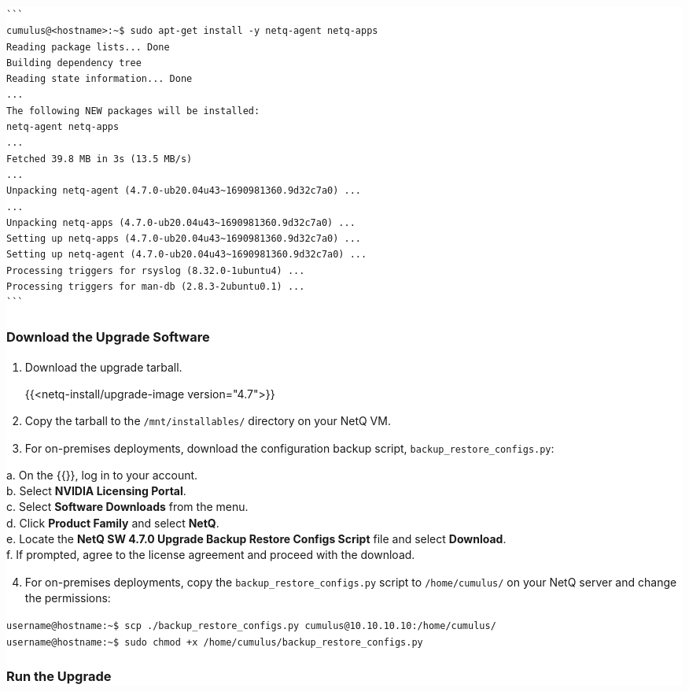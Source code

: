     ```
    cumulus@<hostname>:~$ sudo apt-get install -y netq-agent netq-apps
    Reading package lists... Done
    Building dependency tree
    Reading state information... Done
    ...
    The following NEW packages will be installed:
    netq-agent netq-apps
    ...
    Fetched 39.8 MB in 3s (13.5 MB/s)
    ...
    Unpacking netq-agent (4.7.0-ub20.04u43~1690981360.9d32c7a0) ...
    ...
    Unpacking netq-apps (4.7.0-ub20.04u43~1690981360.9d32c7a0) ...
    Setting up netq-apps (4.7.0-ub20.04u43~1690981360.9d32c7a0) ...
    Setting up netq-agent (4.7.0-ub20.04u43~1690981360.9d32c7a0) ...
    Processing triggers for rsyslog (8.32.0-1ubuntu4) ...
    Processing triggers for man-db (2.8.3-2ubuntu0.1) ...
    ```


### Download the Upgrade Software

1. Download the upgrade tarball.

    {{<netq-install/upgrade-image version="4.7">}}

2. Copy the tarball to the `/mnt/installables/` directory on your NetQ VM.

3. For on-premises deployments, download the configuration backup script, `backup_restore_configs.py`:

<p style="text-indent: 40px; display:inline">a. On the {{<exlink url="https://nvid.nvidia.com/" text="NVIDIA Application Hub">}}, log in to your account.<br></p>
<p style="text-indent: 40px; display:inline">b. Select <b>NVIDIA Licensing Portal</b>.<br></p>
<p style="text-indent: 40px; display:inline">c. Select <b>Software Downloads</b> from the menu.<br></p>
<p style="text-indent: 40px; display:inline">d. Click <b>Product Family</b> and select <b>NetQ</b>.<br></p>
<p style="text-indent: 40px; display:inline">e. Locate the <b>NetQ SW 4.7.0 Upgrade Backup Restore Configs Script</b> file and select <b>Download</b>.<br></p>
<p style="text-indent: 40px; display:inline">f. If prompted, agree to the license agreement and proceed with the download.<br></p>

4.  For on-premises deployments, copy the `backup_restore_configs.py` script to `/home/cumulus/` on your NetQ server and change the permissions:

```
username@hostname:~$ scp ./backup_restore_configs.py cumulus@10.10.10.10:/home/cumulus/
username@hostname:~$ sudo chmod +x /home/cumulus/backup_restore_configs.py
```


### Run the Upgrade

